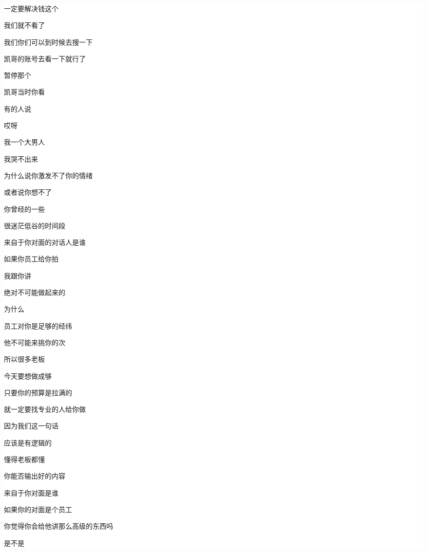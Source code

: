 一定要解决钱这个

我们就不看了

我们你们可以到时候去搜一下

凯哥的账号去看一下就行了

暂停那个

凯哥当时你看

有的人说

哎呀

我一个大男人

我哭不出来

为什么说你激发不了你的情绪

或者说你想不了

你曾经的一些

很迷茫低谷的时间段

来自于你对面的对话人是谁

如果你员工给你拍

我跟你讲

绝对不可能做起来的

为什么

员工对你是足够的经纬

他不可能来挑你的次

所以很多老板

今天要想做成够

只要你的预算是拉满的

就一定要找专业的人给你做

因为我们这一句话

应该是有逻辑的

懂得老板都懂

你能否输出好的内容

来自于你对面是谁

如果你的对面是个员工

你觉得你会给他讲那么高级的东西吗

是不是
